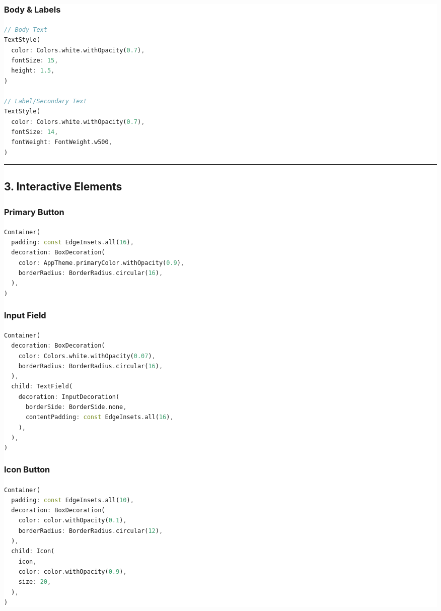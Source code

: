 ### Body & Labels
```dart
// Body Text
TextStyle(
  color: Colors.white.withOpacity(0.7),
  fontSize: 15,
  height: 1.5,
)

// Label/Secondary Text
TextStyle(
  color: Colors.white.withOpacity(0.7),
  fontSize: 14,
  fontWeight: FontWeight.w500,
)
```

---

## 3. Interactive Elements

### Primary Button
```dart
Container(
  padding: const EdgeInsets.all(16),
  decoration: BoxDecoration(
    color: AppTheme.primaryColor.withOpacity(0.9),
    borderRadius: BorderRadius.circular(16),
  ),
)
```

### Input Field
```dart
Container(
  decoration: BoxDecoration(
    color: Colors.white.withOpacity(0.07),
    borderRadius: BorderRadius.circular(16),
  ),
  child: TextField(
    decoration: InputDecoration(
      borderSide: BorderSide.none,
      contentPadding: const EdgeInsets.all(16),
    ),
  ),
)
```

### Icon Button
```dart
Container(
  padding: const EdgeInsets.all(10),
  decoration: BoxDecoration(
    color: color.withOpacity(0.1),
    borderRadius: BorderRadius.circular(12),
  ),
  child: Icon(
    icon,
    color: color.withOpacity(0.9),
    size: 20,
  ),
)
```
